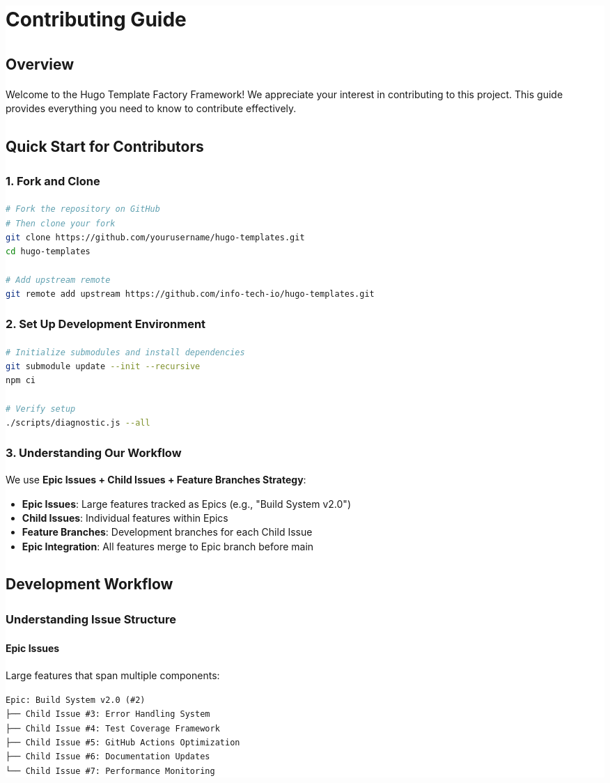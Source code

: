# Contributing Guide

## Overview

Welcome to the Hugo Template Factory Framework! We appreciate your interest in contributing to this project. This guide provides everything you need to know to contribute effectively.

## Quick Start for Contributors

### 1. Fork and Clone

```bash
# Fork the repository on GitHub
# Then clone your fork
git clone https://github.com/yourusername/hugo-templates.git
cd hugo-templates

# Add upstream remote
git remote add upstream https://github.com/info-tech-io/hugo-templates.git
```

### 2. Set Up Development Environment

```bash
# Initialize submodules and install dependencies
git submodule update --init --recursive
npm ci

# Verify setup
./scripts/diagnostic.js --all
```

### 3. Understanding Our Workflow

We use **Epic Issues + Child Issues + Feature Branches Strategy**:

- **Epic Issues**: Large features tracked as Epics (e.g., "Build System v2.0")
- **Child Issues**: Individual features within Epics
- **Feature Branches**: Development branches for each Child Issue
- **Epic Integration**: All features merge to Epic branch before main

## Development Workflow

### Understanding Issue Structure

#### Epic Issues
Large features that span multiple components:
```
Epic: Build System v2.0 (#2)
├── Child Issue #3: Error Handling System
├── Child Issue #4: Test Coverage Framework
├── Child Issue #5: GitHub Actions Optimization
├── Child Issue #6: Documentation Updates
└── Child Issue #7: Performance Monitoring
```
